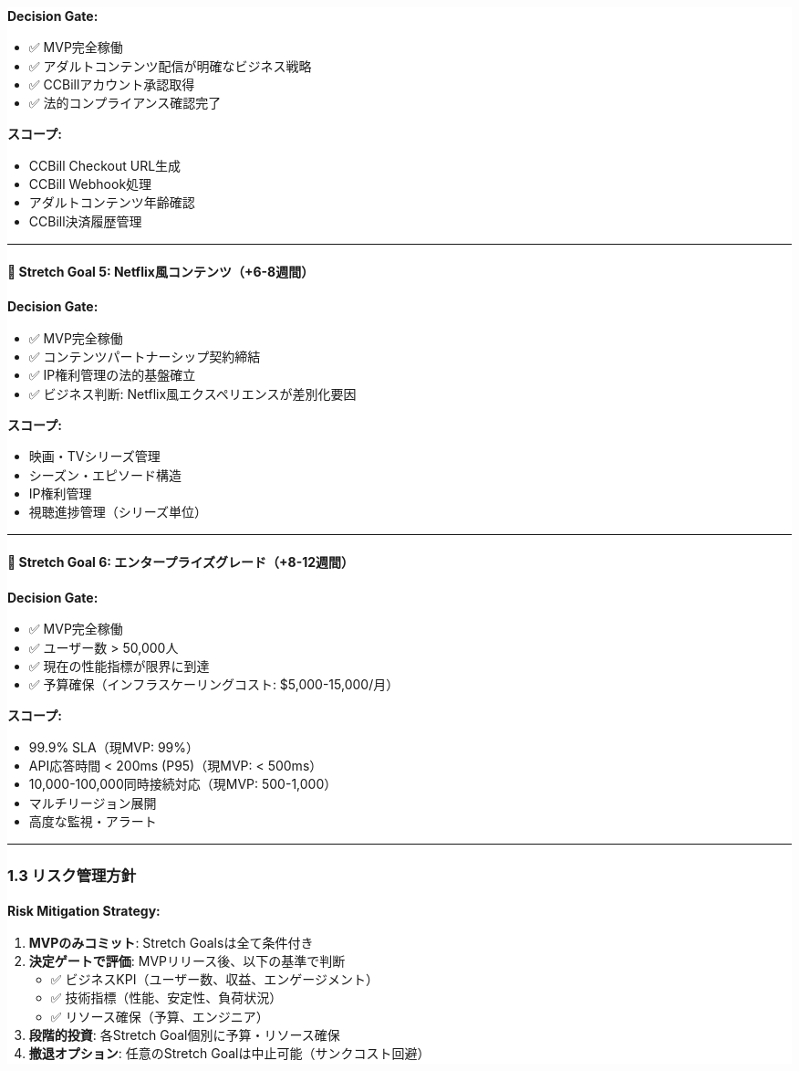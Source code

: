 **Decision Gate:**
- ✅ MVP完全稼働
- ✅ アダルトコンテンツ配信が明確なビジネス戦略
- ✅ CCBillアカウント承認取得
- ✅ 法的コンプライアンス確認完了

**スコープ:**
- CCBill Checkout URL生成
- CCBill Webhook処理
- アダルトコンテンツ年齢確認
- CCBill決済履歴管理

---

#### 🚀 Stretch Goal 5: Netflix風コンテンツ（+6-8週間）

**Decision Gate:**
- ✅ MVP完全稼働
- ✅ コンテンツパートナーシップ契約締結
- ✅ IP権利管理の法的基盤確立
- ✅ ビジネス判断: Netflix風エクスペリエンスが差別化要因

**スコープ:**
- 映画・TVシリーズ管理
- シーズン・エピソード構造
- IP権利管理
- 視聴進捗管理（シリーズ単位）

---

#### 🚀 Stretch Goal 6: エンタープライズグレード（+8-12週間）

**Decision Gate:**
- ✅ MVP完全稼働
- ✅ ユーザー数 > 50,000人
- ✅ 現在の性能指標が限界に到達
- ✅ 予算確保（インフラスケーリングコスト: $5,000-15,000/月）

**スコープ:**
- 99.9% SLA（現MVP: 99%）
- API応答時間 < 200ms (P95)（現MVP: < 500ms）
- 10,000-100,000同時接続対応（現MVP: 500-1,000）
- マルチリージョン展開
- 高度な監視・アラート

---

### 1.3 リスク管理方針

**Risk Mitigation Strategy:**

1. **MVPのみコミット**: Stretch Goalsは全て条件付き
2. **決定ゲートで評価**: MVPリリース後、以下の基準で判断
   - ✅ ビジネスKPI（ユーザー数、収益、エンゲージメント）
   - ✅ 技術指標（性能、安定性、負荷状況）
   - ✅ リソース確保（予算、エンジニア）
3. **段階的投資**: 各Stretch Goal個別に予算・リソース確保
4. **撤退オプション**: 任意のStretch Goalは中止可能（サンクコスト回避）
